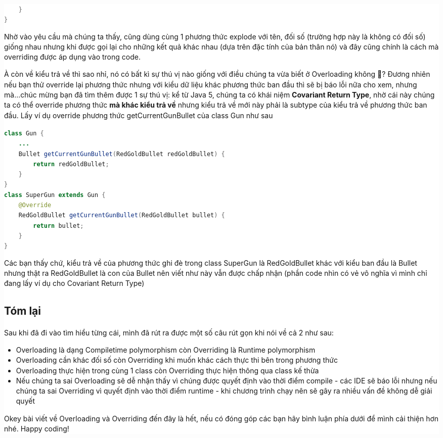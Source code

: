 ```java
    }
}
```
Nhờ vào yêu cầu mà chúng ta thấy, cũng dùng cùng 1 phương thức explode với tên, đối số (trường hợp này là không có đối số) giống nhau nhưng khi được gọi lại cho những kết quả khác nhau (dựa trên đặc tính của bản thân nó) và đây cũng chính là cách mà overriding được áp dụng vào trong code.

À còn về kiểu trả về thì sao nhỉ, nó có bất kì sự thú vị nào giống với điều chúng ta vừa biết ở Overloading không 🤔? Đương nhiên nếu bạn thử override lại phương thức nhưng với kiểu dữ liệu khác phương thức ban đầu thì sẽ bị báo lỗi nữa cho xem, nhưng mà...chúc mừng bạn đã tìm thêm được 1 sự thú vị: kể từ Java 5, chúng ta có khái niệm **Covariant Return Type**, nhờ cái này chúng ta có thể override phương thức **mà khác kiểu trả về** nhưng kiểu trả về mới này phải là subtype của kiểu trả về phương thức ban đầu. Lấy ví dụ override phương thức getCurrentGunBullet của class Gun như sau
```java
class Gun {
    ...
    Bullet getCurrentGunBullet(RedGoldBullet redGoldBullet) {
        return redGoldBullet;
    }
}
class SuperGun extends Gun {
    @Override
    RedGoldBullet getCurrentGunBullet(RedGoldBullet bullet) {
        return bullet;
    }
}
```
Các bạn thấy chứ, kiểu trả về của phương thức ghi đè trong class SuperGun là RedGoldBullet khác với kiểu ban đầu là Bullet nhưng thật ra RedGoldBullet là con của Bullet nên viết như này vẫn được chấp nhận (phần code nhìn có vẻ vô nghĩa vì mình chỉ đang lấy ví dụ cho Covariant Return Type)

## Tóm lại
Sau khi đã đi vào tìm hiểu từng cái, mình đã rút ra được một số câu rút gọn khi nói về cả 2 như sau:
- Overloading là dạng Compiletime polymorphism còn Overriding là Runtime polymorphism
- Overloading cần khác đối số còn Overriding khi muốn khác cách thực thi bên trong phương thức
- Overloading thực hiện trong cùng 1 class còn Overriding thực hiện thông qua class kế thừa
- Nếu chúng ta sai Overloading sẽ dễ nhận thấy vì chúng được quyết định vào thời điểm compile - các IDE sẽ báo lỗi nhưng nếu chúng ta sai Overriding vì quyết định vào thời điểm runtime - khi chương trình chạy nên sẽ gây ra nhiều vấn đề không dễ giải quyết

Okey bài viết về Overloading và Overriding đến đây là hết, nếu có đóng góp các bạn hãy bình luận phía dưới để mình cải thiện hơn nhé. Happy coding!